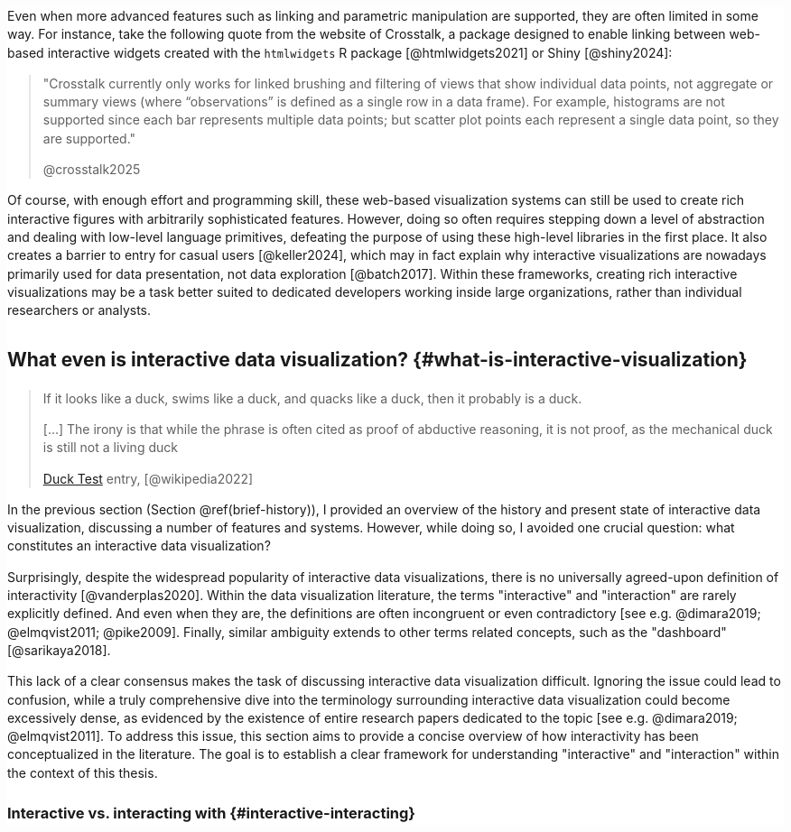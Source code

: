 Even when more advanced features such as linking and parametric manipulation are supported, they are often limited in some way. For instance, take the following quote from the website of Crosstalk, a package designed to enable linking between web-based interactive widgets created with the `htmlwidgets` R package [@htmlwidgets2021] or Shiny [@shiny2024]:

> "Crosstalk currently only works for linked brushing and filtering of views that show individual data points, not aggregate or summary views (where “observations” is defined as a single row in a data frame). For example, histograms are not supported since each bar represents multiple data points; but scatter plot points each represent a single data point, so they are supported."
>
> @crosstalk2025

Of course, with enough effort and programming skill, these web-based visualization systems can still be used to create rich interactive figures with arbitrarily sophisticated features. However, doing so often requires stepping down a level of abstraction and dealing with low-level language primitives, defeating the purpose of using these high-level libraries in the first place. It also creates a barrier to entry for casual users [@keller2024], which may in fact explain why interactive visualizations are nowadays primarily used for data presentation, not data exploration [@batch2017]. Within these frameworks, creating rich interactive visualizations may be a task better suited to dedicated developers working inside large organizations, rather than individual researchers or analysts.

## What even is interactive data visualization? {#what-is-interactive-visualization}

> If it looks like a duck, swims like a duck, and quacks like a duck, then it probably is a duck. 
>
> [...] The irony is that while the phrase is often cited as proof of abductive reasoning, it is not proof, as the mechanical duck is still not a living duck
>
> [Duck Test](https://en.wikipedia.org/wiki/Duck_test) entry, [@wikipedia2022] 

In the previous section (Section \@ref(brief-history)), I provided an overview of the history and present state of interactive data visualization, discussing a number of features and systems. However, while doing so, I avoided one crucial question: what constitutes an interactive data visualization? 

Surprisingly, despite the widespread popularity of interactive data visualizations, there is no universally agreed-upon definition of interactivity [@vanderplas2020]. Within the data visualization literature, the terms "interactive" and "interaction" are rarely explicitly defined. And even when they are, the definitions are often incongruent or even contradictory [see e.g. @dimara2019; @elmqvist2011; @pike2009]. Finally, similar ambiguity extends to other terms related concepts, such as the "dashboard" [@sarikaya2018].     

This lack of a clear consensus makes the task of discussing interactive data visualization difficult. Ignoring the issue could lead to confusion, while a truly comprehensive dive into the terminology surrounding interactive data visualization could become excessively dense, as evidenced by the existence of entire research papers dedicated to the topic [see e.g. @dimara2019; @elmqvist2011]. To address this issue, this section aims to provide a concise overview of how interactivity has been conceptualized in the literature. The goal is to establish a clear framework for understanding "interactive" and "interaction" within the context of this thesis.

### Interactive vs. interacting with {#interactive-interacting}
